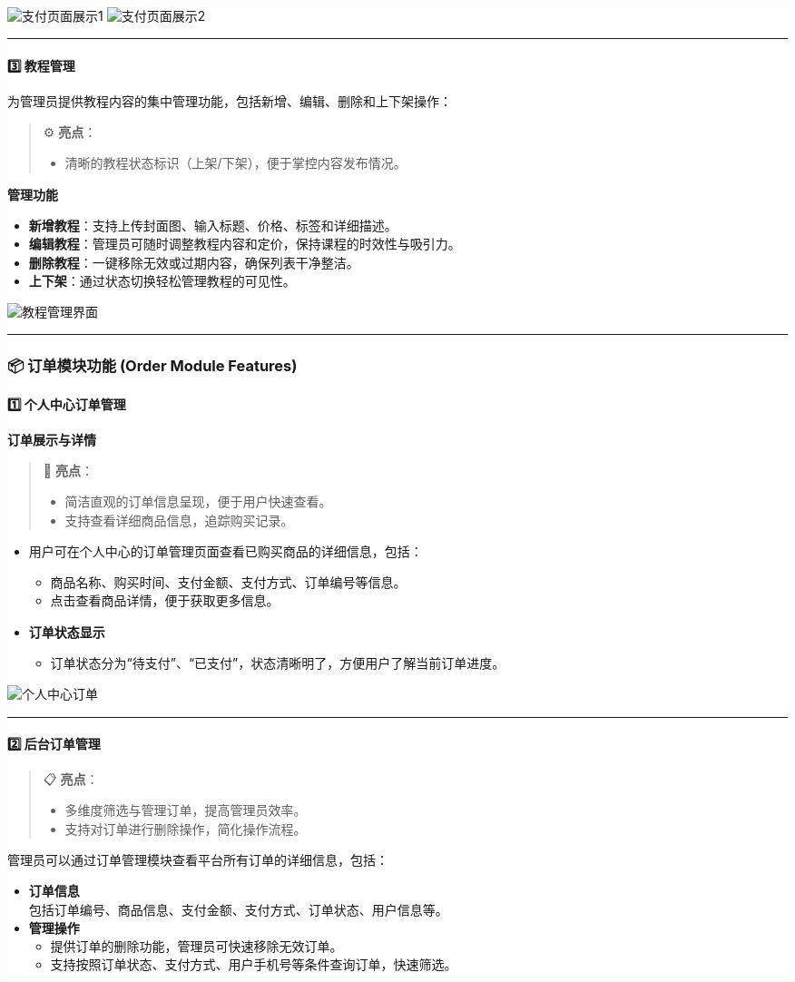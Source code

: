 ![支付页面展示1](./docs/pic/user/教程-支付宝1.png)
![支付页面展示2](./docs/pic/user/教程-支付宝2.png)

---

#### 3️⃣ **教程管理**

为管理员提供教程内容的集中管理功能，包括新增、编辑、删除和上下架操作：

> ⚙️ **亮点**：
> - 清晰的教程状态标识（上架/下架），便于掌控内容发布情况。

**管理功能**

- **新增教程**：支持上传封面图、输入标题、价格、标签和详细描述。
- **编辑教程**：管理员可随时调整教程内容和定价，保持课程的时效性与吸引力。
- **删除教程**：一键移除无效或过期内容，确保列表干净整洁。
- **上下架**：通过状态切换轻松管理教程的可见性。

![教程管理界面](./docs/pic/admin/教程管理.png)

---

### 📦 订单模块功能 (Order Module Features)

#### 1️⃣ **个人中心订单管理**

**订单展示与详情**
> 🛒 **亮点**：
> - 简洁直观的订单信息呈现，便于用户快速查看。
> - 支持查看详细商品信息，追踪购买记录。

- 用户可在个人中心的订单管理页面查看已购买商品的详细信息，包括：
    - 商品名称、购买时间、支付金额、支付方式、订单编号等信息。
    - 点击查看商品详情，便于获取更多信息。

- **订单状态显示**
    - 订单状态分为“待支付”、“已支付”，状态清晰明了，方便用户了解当前订单进度。

![个人中心订单](./docs/pic/user/个人中心-订单.png)

---

#### 2️⃣ **后台订单管理**

> 📋 **亮点**：
> - 多维度筛选与管理订单，提高管理员效率。
> - 支持对订单进行删除操作，简化操作流程。

管理员可以通过订单管理模块查看平台所有订单的详细信息，包括：

- **订单信息**  
  包括订单编号、商品信息、支付金额、支付方式、订单状态、用户信息等。
- **管理操作**
    - 提供订单的删除功能，管理员可快速移除无效订单。
    - 支持按照订单状态、支付方式、用户手机号等条件查询订单，快速筛选。
